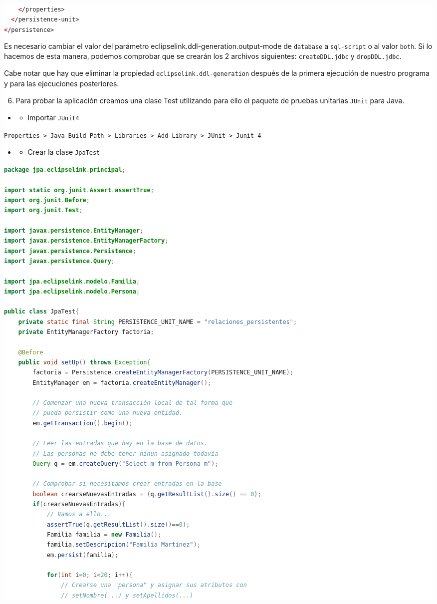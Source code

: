 ```xml
    </properties>
  </persistence-unit>
</persistence>
```

Es necesario cambiar el valor del parámetro eclipselink.ddl-generation.output-mode de `database` a `sql-script` o al valor `both`. Si lo hacemos de esta manera, podemos comprobar que se crearán los 2 archivos siguientes: `createDDL.jdbc` y `dropDDL.jdbc`.

Cabe notar que hay que eliminar la propiedad `eclipselink.ddl-generation` después de la primera ejecución de nuestro programa y para las ejecuciones posteriores.

6. Para probar la aplicación creamos una clase Test utilizando para ello el paquete de pruebas unitarias `JUnit` para Java.
-	
	- Importar `JUnit4`
```
Properties > Java Build Path > Libraries > Add Library > JUnit > Junit 4
``` 
-
	- Crear la clase `JpaTest`
```java
package jpa.eclipselink.principal;

import static org.junit.Assert.assertTrue;
import org.junit.Before;
import org.junit.Test;

import javax.persistence.EntityManager;
import javax.persistence.EntityManagerFactory;
import javax.persistence.Persistence;
import javax.persistence.Query;

import jpa.eclipselink.modelo.Familia;
import jpa.eclipselink.modelo.Persona;

public class JpaTest{
	private static final String PERSISTENCE_UNIT_NAME = "relaciones_persistentes";
	private EntityManagerFactory factoria;
	
	@Before
	public void setUp() throws Exception{
		factoria = Persistence.createEntityManagerFactory(PERSISTENCE_UNIT_NAME);
		EntityManager em = factoria.createEntityManager();
		
		// Comenzar una nueva transacción local de tal forma que 
		// pueda persistir como una nueva entidad.
		em.getTransaction().begin();
		
		// Leer las entradas que hay en la base de datos.
		// Las personas no debe tener ninun asignado todavía
		Query q = em.createQuery("Select m from Persona m");
		
		// Comprobar si necesitamos crear entradas en la base
		boolean crearseNuevasEntradas = (q.getResultList().size() == 0);
		if(crearseNuevasEntradas){
			// Vamos a ello...
			assertTrue(q.getResultList().size()==0);
			Familia familia = new Familia();
			familia.setDescripcion("Familia Martinez");
			em.persist(familia);
			
			for(int i=0; i<20; i++){
				// Crearse una "persona" y asignar sus atributos con
				// setNombre(...) y setApellidos(...)
```